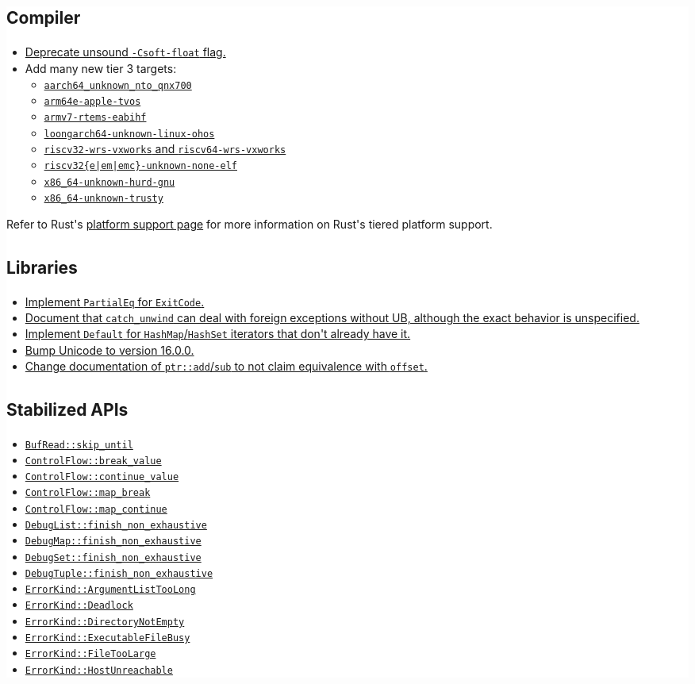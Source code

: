 Compiler
--------
- [Deprecate unsound `-Csoft-float` flag.](https://github.com/rust-lang/rust/pull/129897)
- Add many new tier 3 targets:
    - [`aarch64_unknown_nto_qnx700`](https://github.com/rust-lang/rust/pull/127897)
    - [`arm64e-apple-tvos`](https://github.com/rust-lang/rust/pull/130614)
    - [`armv7-rtems-eabihf`](https://github.com/rust-lang/rust/pull/127021)
    - [`loongarch64-unknown-linux-ohos`](https://github.com/rust-lang/rust/pull/130750)
    - [`riscv32-wrs-vxworks` and `riscv64-wrs-vxworks`](https://github.com/rust-lang/rust/pull/130549)
    - [`riscv32{e|em|emc}-unknown-none-elf`](https://github.com/rust-lang/rust/pull/130555)
    - [`x86_64-unknown-hurd-gnu`](https://github.com/rust-lang/rust/pull/128345)
    - [`x86_64-unknown-trusty`](https://github.com/rust-lang/rust/pull/130453)

Refer to Rust's [platform support page][platform-support-doc]
for more information on Rust's tiered platform support.


<a id="1.83.0-Libraries"></a>

Libraries
---------
- [Implement `PartialEq` for `ExitCode`.](https://github.com/rust-lang/rust/pull/127633)
- [Document that `catch_unwind` can deal with foreign exceptions without UB, although the exact behavior is unspecified.](https://github.com/rust-lang/rust/pull/128321)
- [Implement `Default` for `HashMap`/`HashSet` iterators that don't already have it.](https://github.com/rust-lang/rust/pull/128711)
- [Bump Unicode to version 16.0.0.](https://github.com/rust-lang/rust/pull/130183)
- [Change documentation of `ptr::add`/`sub` to not claim equivalence with `offset`.](https://github.com/rust-lang/rust/pull/130229)


<a id="1.83.0-Stabilized-APIs"></a>

Stabilized APIs
---------------

- [`BufRead::skip_until`](https://doc.rust-lang.org/stable/std/io/trait.BufRead.html#method.skip_until)
- [`ControlFlow::break_value`](https://doc.rust-lang.org/stable/core/ops/enum.ControlFlow.html#method.break_value)
- [`ControlFlow::continue_value`](https://doc.rust-lang.org/stable/core/ops/enum.ControlFlow.html#method.continue_value)
- [`ControlFlow::map_break`](https://doc.rust-lang.org/stable/core/ops/enum.ControlFlow.html#method.map_break)
- [`ControlFlow::map_continue`](https://doc.rust-lang.org/stable/core/ops/enum.ControlFlow.html#method.map_continue)
- [`DebugList::finish_non_exhaustive`](https://doc.rust-lang.org/stable/core/fmt/struct.DebugList.html#method.finish_non_exhaustive)
- [`DebugMap::finish_non_exhaustive`](https://doc.rust-lang.org/stable/core/fmt/struct.DebugMap.html#method.finish_non_exhaustive)
- [`DebugSet::finish_non_exhaustive`](https://doc.rust-lang.org/stable/core/fmt/struct.DebugSet.html#method.finish_non_exhaustive)
- [`DebugTuple::finish_non_exhaustive`](https://doc.rust-lang.org/stable/core/fmt/struct.DebugTuple.html#method.finish_non_exhaustive)
- [`ErrorKind::ArgumentListTooLong`](https://doc.rust-lang.org/stable/std/io/enum.ErrorKind.html#variant.ArgumentListTooLong)
- [`ErrorKind::Deadlock`](https://doc.rust-lang.org/stable/std/io/enum.ErrorKind.html#variant.Deadlock)
- [`ErrorKind::DirectoryNotEmpty`](https://doc.rust-lang.org/stable/std/io/enum.ErrorKind.html#variant.DirectoryNotEmpty)
- [`ErrorKind::ExecutableFileBusy`](https://doc.rust-lang.org/stable/std/io/enum.ErrorKind.html#variant.ExecutableFileBusy)
- [`ErrorKind::FileTooLarge`](https://doc.rust-lang.org/stable/std/io/enum.ErrorKind.html#variant.FileTooLarge)
- [`ErrorKind::HostUnreachable`](https://doc.rust-lang.org/stable/std/io/enum.ErrorKind.html#variant.HostUnreachable)

[platform-support-doc]: https://doc.rust-lang.org/rustc/platform-support.html
[platform-support-doc]: https://doc.rust-lang.org/rustc/platform-support.html
[platform-support-doc]: https://doc.rust-lang.org/rustc/platform-support.html
[platform-support-doc]: https://doc.rust-lang.org/rustc/platform-support.html
[platform-support-doc]: https://doc.rust-lang.org/rustc/platform-support.html
  [^check-cfg]: https://doc.rust-lang.org/nightly/rustc/check-cfg.html